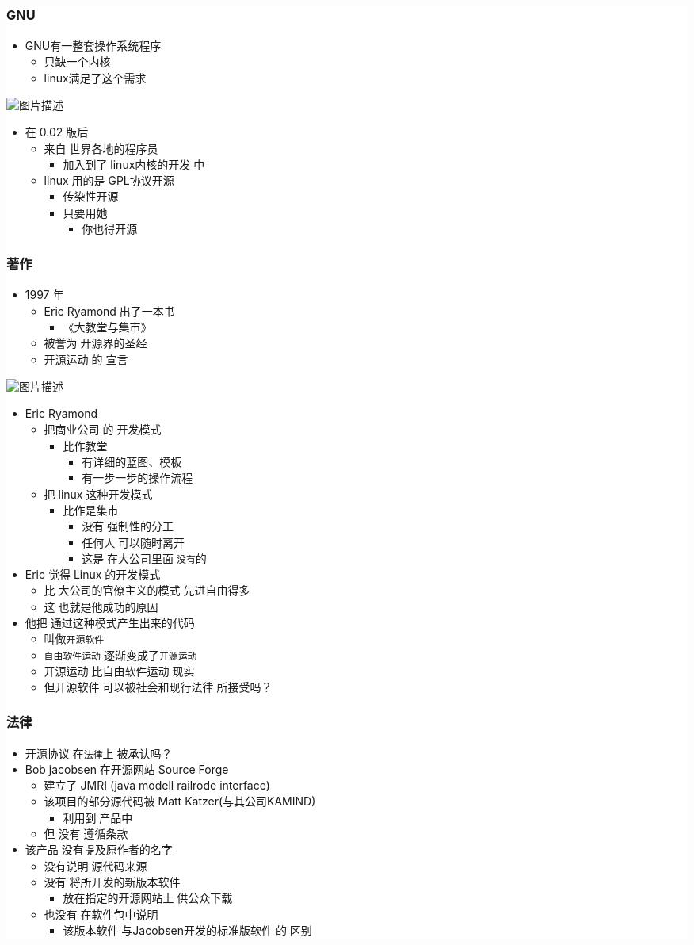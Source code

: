 ### GNU

- GNU有一整套操作系统程序
	- 只缺一个内核
	- linux满足了这个需求

![图片描述](https://doc.shiyanlou.com/courses/uid1190679-20220927-1664281348043)

- 在 0.02 版后
	- 来自 世界各地的程序员 
		- 加入到了 linux内核的开发 中
	- linux 用的是 GPL协议开源
		- 传染性开源
		- 只要用她 
			- 你也得开源

### 著作

- 1997 年
	- Eric Ryamond 出了一本书
		- 《大教堂与集市》
	- 被誉为 开源界的圣经
	- 开源运动 的 宣言

![图片描述](https://doc.shiyanlou.com/courses/uid1190679-20220927-1664281050349)

- Eric Ryamond 
	- 把商业公司 的 开发模式
		- 比作教堂
			- 有详细的蓝图、模板
			- 有一步一步的操作流程
	- 把 linux 这种开发模式
		- 比作是集市
			- 没有 强制性的分工
			- 任何人 可以随时离开
			- 这是 在大公司里面 `没有`的
- Eric 觉得 Linux 的开发模式
	- 比 大公司的官僚主义的模式 先进自由得多
	- 这 也就是他成功的原因
- 他把 通过这种模式产生出来的代码
	- 叫做`开源软件`
	- `自由软件运动` 逐渐变成了`开源运动` 
	- 开源运动 比自由软件运动 现实
	- 但开源软件 可以被社会和现行法律 所接受吗？

### 法律

- 开源协议 在`法律`上 被承认吗？
- Bob jacobsen 在开源网站 Source Forge 
	- 建立了 JMRI (java modell railrode interface) 
	- 该项目的部分源代码被 Matt Katzer(与其公司KAMIND)
		- 利用到 产品中
	- 但 没有 遵循条款
- 该产品 没有提及原作者的名字
	- 没有说明 源代码来源
	- 没有 将所开发的新版本软件
		- 放在指定的开源网站上 供公众下载
	- 也没有 在软件包中说明
		- 该版本软件 与Jacobsen开发的标准版软件 的 区别
